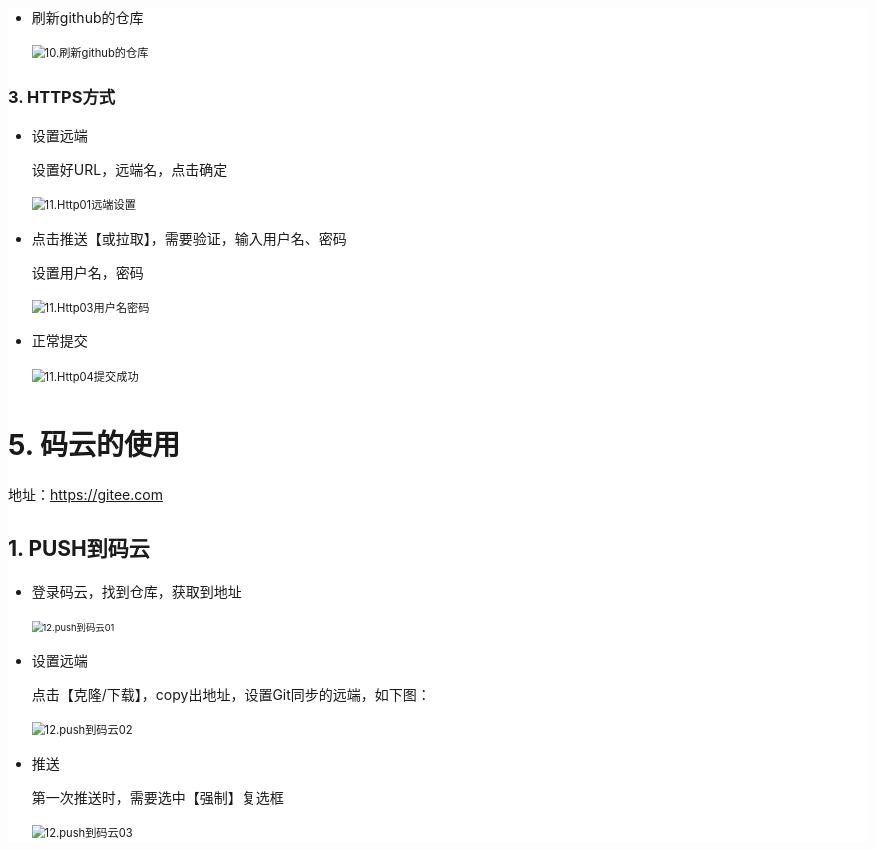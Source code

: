 

- 刷新github的仓库

  <img src="/10.刷新github的仓库.png" alt="10.刷新github的仓库" style="zoom:80%;" />





### 3. HTTPS方式

- 设置远端

  设置好URL，远端名，点击确定

  <img src="/11.Http01远端设置.png" alt="11.Http01远端设置" style="zoom:80%;" />

  

- 点击推送【或拉取】，需要验证，输入用户名、密码

  设置用户名，密码

  <img src="/11.Http03用户名密码.png" alt="11.Http03用户名密码" style="zoom:80%;" />

  

- 正常提交

  <img src="/11.Http04提交成功.png" alt="11.Http04提交成功" style="zoom:80%;" />





# 5. 码云的使用

地址：https://gitee.com

## 1. PUSH到码云

- 登录码云，找到仓库，获取到地址

  <img src="/12.push到码云01.png" alt="12.push到码云01" style="zoom: 67%;" />

- 设置远端

  点击【克隆/下载】，copy出地址，设置Git同步的远端，如下图：

  <img src="/12.push到码云02.png" alt="12.push到码云02" style="zoom:80%;" />

  

- 推送

  第一次推送时，需要选中【强制】复选框

  <img src="/12.push到码云03.png" alt="12.push到码云03" style="zoom:80%;" />


